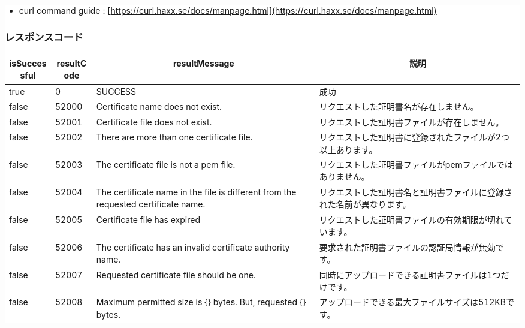   * curl command guide : [https://curl.haxx.se/docs/manpage.html](https://curl.haxx.se/docs/manpage.html)

### レスポンスコード

| isSuccessful | resultCode | resultMessage | 説明 |
| ------------ | ---------- | ------------- | --- |
| true | 0 | SUCCESS | 成功 |
| false | 52000 | Certificate name does not exist. | リクエストした証明書名が存在しません。 |
| false | 52001 | Certificate file does not exist. | リクエストした証明書ファイルが存在しません。 |
| false | 52002 | There are more than one certificate file. | リクエストした証明書に登録されたファイルが2つ以上あります。 |
| false | 52003 | The certificate file is not a pem file. | リクエストした証明書ファイルがpemファイルではありません。 |
| false | 52004 | The certificate name in the file is different from the requested certificate name. | リクエストした証明書名と証明書ファイルに登録された名前が異なります。 |
| false | 52005 | Certificate file has expired | リクエストした証明書ファイルの有効期限が切れています。 |
| false | 52006 | The certificate has an invalid certificate authority name. | 要求された証明書ファイルの認証局情報が無効です。 |
| false | 52007 | Requested certificate file should be one. | 同時にアップロードできる証明書ファイルは1つだけです。 |
| false | 52008 | Maximum permitted size is {} bytes. But, requested {} bytes. | アップロードできる最大ファイルサイズは512KBです。 |
